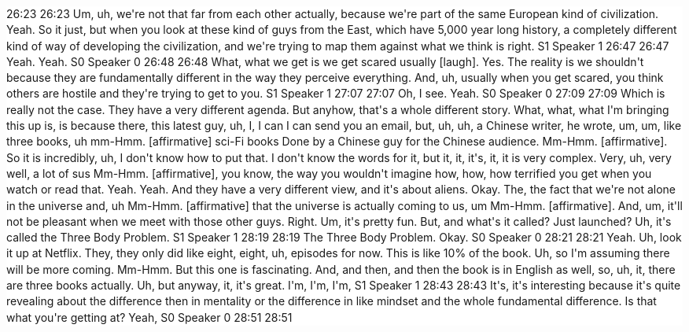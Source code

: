 26:23
26:23
Um, uh, we're not that far from each other actually, because we're part of the same European kind of civilization. Yeah. So it just, but when you look at these kind of guys from the East, which have 5,000 year long history, a completely different kind of way of developing the civilization, and we're trying to map them against what we think is right.
S1
Speaker 1
26:47
26:47
Yeah. Yeah.
S0
Speaker 0
26:48
26:48
What, what we get is we get scared usually [laugh]. Yes. The reality is we shouldn't because they are fundamentally different in the way they perceive everything. And, uh, usually when you get scared, you think others are hostile and they're trying to get to you.
S1
Speaker 1
27:07
27:07
Oh, I see. Yeah.
S0
Speaker 0
27:09
27:09
Which is really not the case. They have a very different agenda. But anyhow, that's a whole different story. What, what, what I'm bringing this up is, is because there, this latest guy, uh, I, I can I can send you an email, but, uh, uh, a Chinese writer, he wrote, um, um, like three books, uh mm-Hmm. [affirmative] sci-Fi books Done by a Chinese guy for the Chinese audience. Mm-Hmm. [affirmative]. So it is incredibly, uh, I don't know how to put that. I don't know the words for it, but it, it, it's, it, it is very complex. Very, uh, very well, a lot of sus Mm-Hmm. [affirmative], you know, the way you wouldn't imagine how, how, how terrified you get when you watch or read that. Yeah. Yeah. And they have a very different view, and it's about aliens. Okay. The, the fact that we're not alone in the universe and, uh Mm-Hmm. [affirmative] that the universe is actually coming to us, um Mm-Hmm. [affirmative]. And, um, it'll not be pleasant when we meet with those other guys. Right. Um, it's pretty fun. But, and what's it called? Just launched? Uh, it's called the Three Body Problem.
S1
Speaker 1
28:19
28:19
The Three Body Problem. Okay.
S0
Speaker 0
28:21
28:21
Yeah. Uh, look it up at Netflix. They, they only did like eight, eight, uh, episodes for now. This is like 10% of the book. Uh, so I'm assuming there will be more coming. Mm-Hmm. But this one is fascinating. And, and then, and then the book is in English as well, so, uh, it, there are three books actually. Uh, but anyway, it, it's great. I'm, I'm, I'm,
S1
Speaker 1
28:43
28:43
It's, it's interesting because it's quite revealing about the difference then in mentality or the difference in like mindset and the whole fundamental difference. Is that what you're getting at? Yeah,
S0
Speaker 0
28:51
28:51